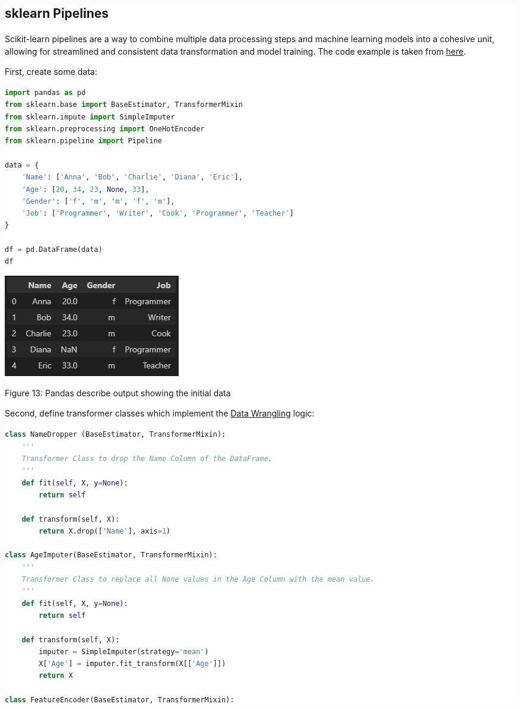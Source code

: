## sklearn Pipelines

Scikit-learn pipelines are a way to combine multiple data processing steps and machine learning models into a cohesive unit, allowing for streamlined and consistent data transformation and model training. The code example is taken from [here](https://www.youtube.com/watch?v=h1BnRBzYjYY&ab_channel=NeuralNine).

First, create some data:

```python
import pandas as pd
from sklearn.base import BaseEstimator, TransformerMixin
from sklearn.impute import SimpleImputer
from sklearn.preprocessing import OneHotEncoder
from sklearn.pipeline import Pipeline

data = {
    'Name': ['Anna', 'Bob', 'Charlie', 'Diana', 'Eric'],
    'Age': [20, 34, 23, None, 33],
    'Gender': ['f', 'm', 'm', 'f', 'm'],
    'Job': ['Programmer', 'Writer', 'Cook', 'Programmer', 'Teacher']
}

df = pd.DataFrame(data)
df
```

![DataFrame Output 1](pipe_df1.jpg)

Figure 13: Pandas describe output showing the initial data

Second, define transformer classes which implement the [Data Wrangling](#data-wrangling) logic:

```python
class NameDropper (BaseEstimator, TransformerMixin):
    '''
    Transformer Class to drop the Name Column of the DataFrame.
    '''
    def fit(self, X, y=None):
        return self
    
    def transform(self, X):
        return X.drop(['Name'], axis=1)
    
class AgeImputer(BaseEstimator, TransformerMixin):
    '''
    Transformer Class to replace all None values in the Age Column with the mean value.
    '''
    def fit(self, X, y=None):
        return self
    
    def transform(self, X):
        imputer = SimpleImputer(strategy='mean')
        X['Age'] = imputer.fit_transform(X[['Age']])
        return X
    
class FeatureEncoder(BaseEstimator, TransformerMixin):
```
